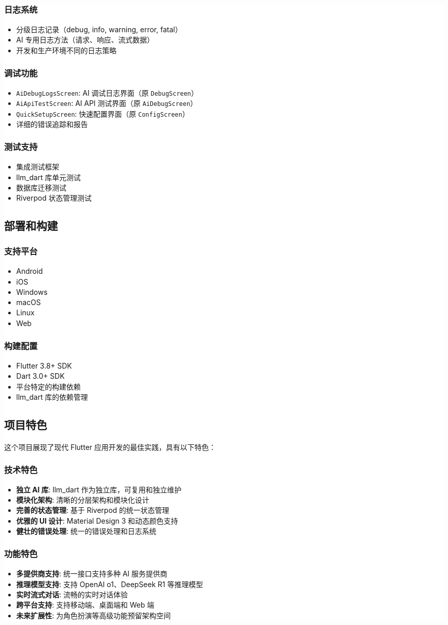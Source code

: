 ### 日志系统
- 分级日志记录（debug, info, warning, error, fatal）
- AI 专用日志方法（请求、响应、流式数据）
- 开发和生产环境不同的日志策略

### 调试功能
- `AiDebugLogsScreen`: AI 调试日志界面（原 `DebugScreen`）
- `AiApiTestScreen`: AI API 测试界面（原 `AiDebugScreen`）
- `QuickSetupScreen`: 快速配置界面（原 `ConfigScreen`）
- 详细的错误追踪和报告

### 测试支持
- 集成测试框架
- llm_dart 库单元测试
- 数据库迁移测试
- Riverpod 状态管理测试

## 部署和构建

### 支持平台
- Android
- iOS  
- Windows
- macOS
- Linux
- Web

### 构建配置
- Flutter 3.8+ SDK
- Dart 3.0+ SDK
- 平台特定的构建依赖
- llm_dart 库的依赖管理

## 项目特色

这个项目展现了现代 Flutter 应用开发的最佳实践，具有以下特色：

### 技术特色
- **独立 AI 库**: llm_dart 作为独立库，可复用和独立维护
- **模块化架构**: 清晰的分层架构和模块化设计
- **完善的状态管理**: 基于 Riverpod 的统一状态管理
- **优雅的 UI 设计**: Material Design 3 和动态颜色支持
- **健壮的错误处理**: 统一的错误处理和日志系统

### 功能特色
- **多提供商支持**: 统一接口支持多种 AI 服务提供商
- **推理模型支持**: 支持 OpenAI o1、DeepSeek R1 等推理模型
- **实时流式对话**: 流畅的实时对话体验
- **跨平台支持**: 支持移动端、桌面端和 Web 端
- **未来扩展性**: 为角色扮演等高级功能预留架构空间
